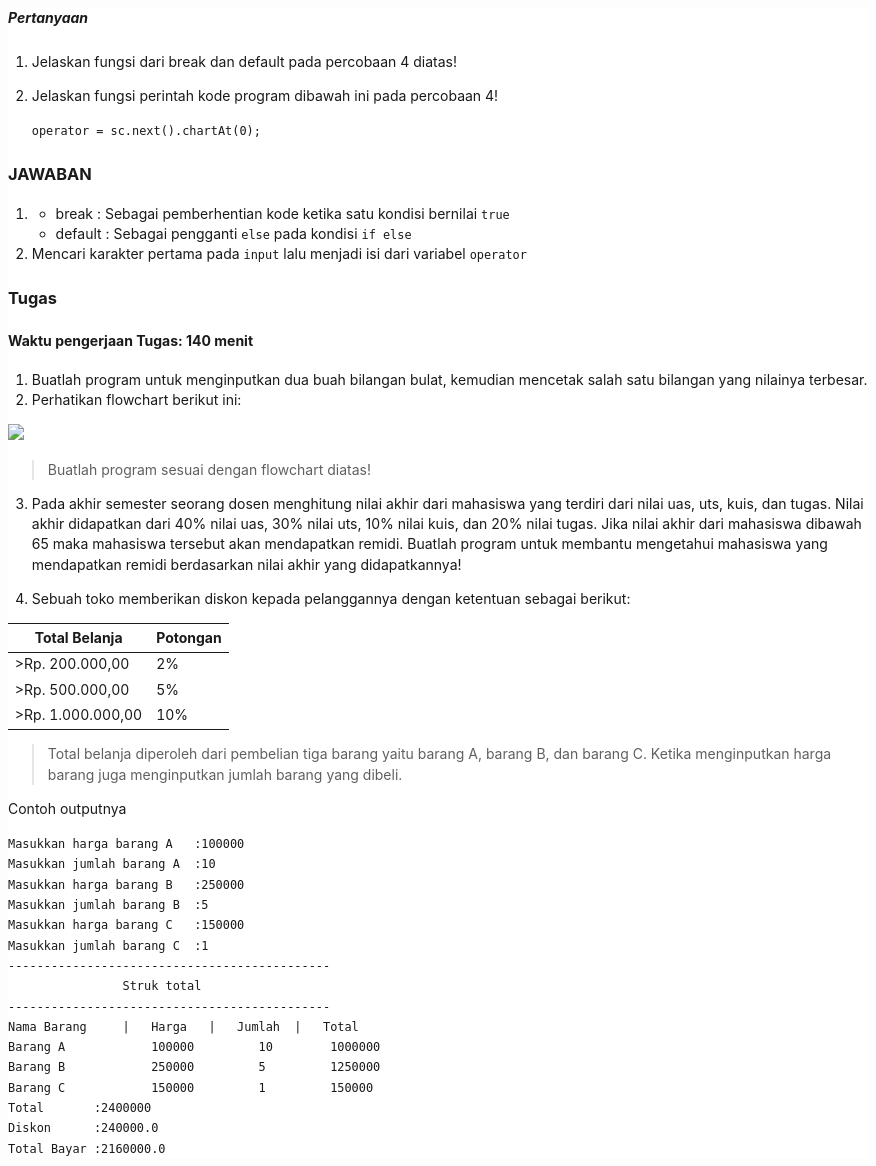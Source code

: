 ##### Pertanyaan
1. Jelaskan fungsi dari break dan default pada percobaan 4 diatas!
2. Jelaskan fungsi perintah kode program dibawah ini pada percobaan 4!

    ```
    operator = sc.next().chartAt(0);
    ```

### JAWABAN
1. - break : Sebagai pemberhentian kode ketika satu kondisi bernilai `true`
   - default : Sebagai pengganti `else` pada kondisi `if else`
2. Mencari karakter pertama pada `input` lalu menjadi isi dari variabel `operator`

### Tugas

#### Waktu pengerjaan Tugas: 140 menit

1. Buatlah program untuk menginputkan dua buah bilangan bulat, kemudian mencetak salah satu bilangan yang nilainya terbesar.
2. Perhatikan flowchart berikut ini:

![](images/02.png)

> Buatlah program sesuai dengan flowchart diatas!

3. Pada akhir semester seorang dosen menghitung nilai akhir dari mahasiswa yang terdiri dari nilai uas, uts, kuis, dan tugas. Nilai akhir didapatkan dari 40% nilai uas, 30% nilai uts, 10% nilai kuis, dan 20% nilai tugas. Jika nilai akhir dari mahasiswa dibawah 65 maka mahasiswa tersebut akan mendapatkan remidi. Buatlah program untuk membantu mengetahui mahasiswa yang mendapatkan remidi berdasarkan nilai akhir yang didapatkannya!

4. Sebuah toko memberikan diskon kepada pelanggannya dengan ketentuan sebagai berikut:

| Total Belanja     | Potongan |
|-------------------|----------|
| >Rp. 200.000,00   | 2%       |
| >Rp. 500.000,00   | 5%       |
| >Rp. 1.000.000,00 | 10%      |

> Total belanja diperoleh dari pembelian tiga barang yaitu barang A, barang B, dan barang C. Ketika menginputkan harga barang juga menginputkan jumlah barang yang dibeli.

Contoh outputnya
```
Masukkan harga barang A   :100000
Masukkan jumlah barang A  :10
Masukkan harga barang B   :250000
Masukkan jumlah barang B  :5
Masukkan harga barang C   :150000
Masukkan jumlah barang C  :1
---------------------------------------------
                Struk total
---------------------------------------------
Nama Barang 	| 	Harga 	| 	Jumlah 	| 	Total
Barang A            100000         10        1000000   
Barang B            250000         5         1250000   
Barang C            150000         1         150000    
Total       :2400000
Diskon      :240000.0
Total Bayar :2160000.0
```
